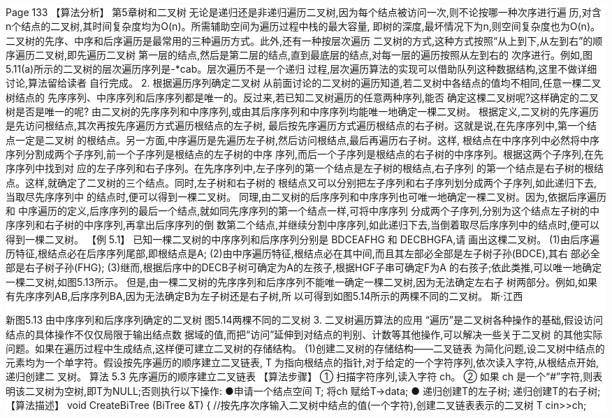 Page 133
【算法分析】
第5章树和二叉树
无论是递归还是非递归遍历二叉树,因为每个结点被访问一次,则不论按哪一种次序进行遍
历,对含n个结点的二叉树,其时间复杂度均为O(n)。所需辅助空间为遍历过程中栈的最大容量,
即树的深度,最坏情况下为n,则空间复杂度也为O(n)。
二叉树的先序、中序和后序遍历是最常用的三种遍历方式。此外,还有一种按层次遍历
二叉树的方式,这种方式按照“从上到下,从左到右”的顺序遍历二叉树,即先遍历二叉树
第一层的结点,然后是第二层的结点,直到最底层的结点,对每一层的遍历按照从左到右的
次序进行。例如,图5.11(a)所示的二叉树的层次遍历序列是-*cab。层次遍历不是一个递归
过程,层次遍历算法的实现可以借助队列这种数据结构,这里不做详细讨论,算法留给读者
自行完成。
2. 根据遍历序列确定二叉树
从前面讨论的二叉树的遍历知道,若二叉树中各结点的值均不相同,任意一棵二叉树结点的
先序序列、中序序列和后序序列都是唯一的。反过来,若已知二叉树遍历的任意两种序列,能否
确定这棵二叉树呢?这样确定的二叉树是否是唯一的呢?
由二叉树的先序序列和中序序列,或由其后序序列和中序序列均能唯一地确定一棵二叉树。
根据定义,二叉树的先序遍历是先访问根结点,其次再按先序遍历方式遍历根结点的左子树,
最后按先序遍历方式遍历根结点的右子树。这就是说,在先序序列中,第一个结点一定是二叉树
的根结点。另一方面,中序遍历是先遍历左子树,然后访问根结点,最后再遍历右子树。这样,
根结点在中序序列中必然将中序序列分割成两个子序列,前一个子序列是根结点的左子树的中序
序列,而后一个子序列是根结点的右子树的中序序列。根据这两个子序列,在先序序列中找到对
应的左子序列和右子序列。在先序序列中,左子序列的第一个结点是左子树的根结点,右子序列
的第一个结点是右子树的根结点。这样,就确定了二叉树的三个结点。同时,左子树和右子树的
根结点又可以分别把左子序列和右子序列划分成两个子序列,如此递归下去,当取尽先序序列中
的结点时,便可以得到一棵二叉树。
同理,由二叉树的后序序列和中序序列也可唯一地确定一棵二叉树。因为,依据后序遍历和
中序遍历的定义,后序序列的最后一个结点,就如同先序序列的第一个结点一样,可将中序序列
分成两个子序列,分别为这个结点左子树的中序序列和右子树的中序序列,再拿出后序序列的倒
数第二个结点,并继续分割中序序列,如此递归下去,当倒着取尽后序序列中的结点时,便可以
得到一棵二叉树。
【例 5.1】 已知一棵二叉树的中序序列和后序序列分别是 BDCEAFHG 和 DECBHGFA,请
画出这棵二叉树。
(1)由后序遍历特征,根结点必在后序序列尾部,即根结点是A;
(2)由中序遍历特征,根结点必在其中间,而且其左部必全部是左子树子孙(BDCE),其右
部必全部是右子树子孙(FHG);
(3)继而,根据后序中的DECB子树可确定为A的左孩子,根据HGF子串可确定F为A
的右孩子;依此类推,可以唯一地确定一棵二叉树,如图5.13所示。
但是,由一棵二叉树的先序序列和后序序列不能唯一确定一棵二叉树,因为无法确定左右子
树两部分。例如,如果有先序序列AB,后序序列BA,因为无法确定B为左子树还是右子树,所
以可得到如图5.14所示的两棵不同的二叉树。 斯·江西

新图5.13 由中序序列和后序序列确定的二叉树
图5.14两棵不同的二叉树
3. 二叉树遍历算法的应用
“遍历”是二叉树各种操作的基础,假设访问结点的具体操作不仅仅局限于输出结点数
据域的值,而把“访问”延伸到对结点的判别、计数等其他操作,可以解决一些关于二叉树
的其他实际问题。如果在遍历过程中生成结点,这样便可建立二叉树的存储结构。
(1)创建二叉树的存储结构——二叉链表
为简化问题,设二叉树中结点的元素均为一个单字符。假设按先序遍历的顺序建立二叉链表,
T 为指向根结点的指针,对于给定的一个字符序列,依次读入字符,从根结点开始,递归创建二
叉树。
算法 5.3 先序遍历的顺序建立二叉链表
【算法步骤】
① 扫描字符序列,读入字符 ch。
② 如果 ch 是一个“#”字符,则表明该二叉树为空树,即T为NULL;否则执行以下操作:
●申请一个结点空间 T;
将ch 赋给T->data;
● 递归创建T的左子树;
递归创建T的右子树;
【算法描述】
void CreateBiTree (BiTree &T)
{ //按先序次序输入二叉树中结点的值(一个字符),创建二叉链表表示的二叉树 T
cin>>ch;